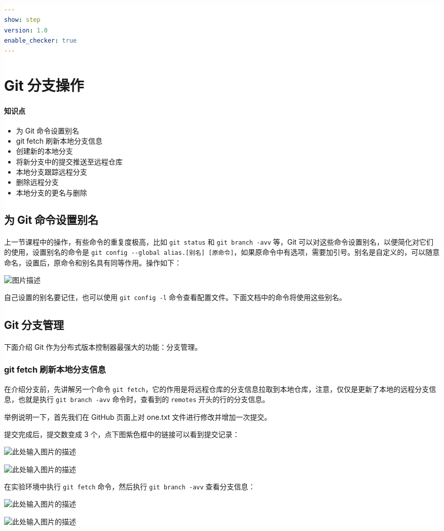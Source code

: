 ```yaml
---
show: step
version: 1.0
enable_checker: true
---
```


# Git 分支操作

#### 知识点

- 为 Git 命令设置别名
- git fetch 刷新本地分支信息
- 创建新的本地分支
- 将新分支中的提交推送至远程仓库
- 本地分支跟踪远程分支
- 删除远程分支
- 本地分支的更名与删除

## 为 Git 命令设置别名

上一节课程中的操作，有些命令的重复度极高，比如 `git status` 和 `git branch -avv` 等，Git 可以对这些命令设置别名，以便简化对它们的使用，设置别名的命令是 `git config --global alias.[别名] [原命令]`，如果原命令中有选项，需要加引号。别名是自定义的，可以随意命名，设置后，原命令和别名具有同等作用。操作如下：

![图片描述](https://doc.shiyanlou.com/courses/uid310176-20190514-1557819719173)

自己设置的别名要记住，也可以使用 `git config -l` 命令查看配置文件。下面文档中的命令将使用这些别名。

## Git 分支管理

下面介绍 Git 作为分布式版本控制器最强大的功能：分支管理。

### git fetch 刷新本地分支信息

在介绍分支前，先讲解另一个命令 `git fetch`，它的作用是将远程仓库的分支信息拉取到本地仓库，注意，仅仅是更新了本地的远程分支信息，也就是执行 `git branch -avv` 命令时，查看到的 `remotes` 开头的行的分支信息。

举例说明一下，首先我们在 GitHub 页面上对 one.txt 文件进行修改并增加一次提交。

提交完成后，提交数变成 3 个，点下图紫色框中的链接可以看到提交记录：

![此处输入图片的描述](https://doc.shiyanlou.com/document-uid310176labid9816timestamp1548756590208.png/wm)

![此处输入图片的描述](https://doc.shiyanlou.com/document-uid310176labid9816timestamp1548756602189.png/wm)

在实验环境中执行 `git fetch` 命令，然后执行 `git branch -avv` 查看分支信息：

![此处输入图片的描述](https://doc.shiyanlou.com/document-uid310176labid9816timestamp1548756610333.png/wm)

![此处输入图片的描述](https://doc.shiyanlou.com/document-uid310176labid9816timestamp1548756624245.png/wm)
